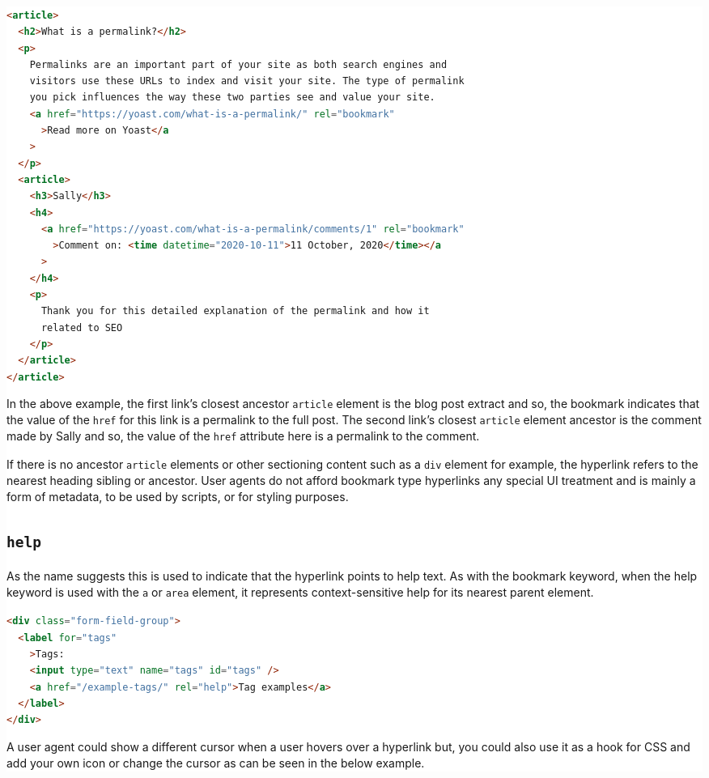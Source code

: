 ```html
<article>
  <h2>What is a permalink?</h2>
  <p>
    Permalinks are an important part of your site as both search engines and
    visitors use these URLs to index and visit your site. The type of permalink
    you pick influences the way these two parties see and value your site.
    <a href="https://yoast.com/what-is-a-permalink/" rel="bookmark"
      >Read more on Yoast</a
    >
  </p>
  <article>
    <h3>Sally</h3>
    <h4>
      <a href="https://yoast.com/what-is-a-permalink/comments/1" rel="bookmark"
        >Comment on: <time datetime="2020-10-11">11 October, 2020</time></a
      >
    </h4>
    <p>
      Thank you for this detailed explanation of the permalink and how it
      related to SEO
    </p>
  </article>
</article>
```

In the above example, the first link’s closest ancestor `article` element is the blog post extract and so, the bookmark indicates that the value of the `href` for this link is a permalink to the full post. The second link’s closest `article` element ancestor is the comment made by Sally and so, the value of the `href` attribute here is a permalink to the comment.

If there is no ancestor `article` elements or other sectioning content such as a `div` element for example, the hyperlink refers to the nearest heading sibling or ancestor. User agents do not afford bookmark type hyperlinks any special UI treatment and is mainly a form of metadata, to be used by scripts, or for styling purposes.

## `help`

As the name suggests this is used to indicate that the hyperlink points to help text. As with the bookmark keyword, when the help keyword is used with the `a` or `area` element, it represents context-sensitive help for its nearest parent element.

```html
<div class="form-field-group">
  <label for="tags"
    >Tags:
    <input type="text" name="tags" id="tags" />
    <a href="/example-tags/" rel="help">Tag examples</a>
  </label>
</div>
```

A user agent could show a different cursor when a user hovers over a hyperlink but, you could also use it as a hook for CSS and add your own icon or change the cursor as can be seen in the below example.
